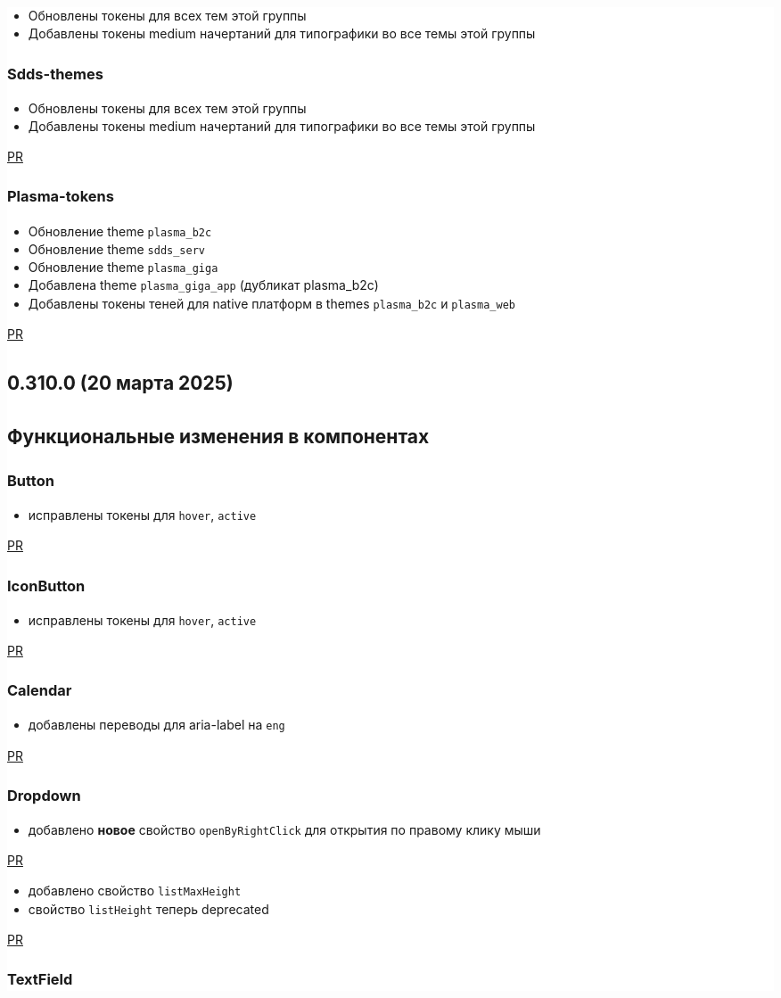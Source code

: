 -   Обновлены токены для всех тем этой группы
-   Добавлены токены medium начертаний для типографики во все темы этой группы

### Sdds-themes

-   Обновлены токены для всех тем этой группы
-   Добавлены токены medium начертаний для типографики во все темы этой группы

[PR](https://github.com/salute-developers/plasma/pull/1870)

### Plasma-tokens

-   Обновление theme `plasma_b2c`
-   Обновление theme `sdds_serv`
-   Обновление theme `plasma_giga`
-   Добавлена theme `plasma_giga_app` (дубликат plasma_b2c)
-   Добавлены токены теней для native платформ в themes `plasma_b2c` и `plasma_web`

[PR](https://github.com/salute-developers/plasma/pull/1870)

## 0.310.0 (20 марта 2025)

## Функциональные изменения в компонентах

### Button

-   исправлены токены для `hover`, `active`

[PR](https://github.com/salute-developers/plasma/pull/1809)

### IconButton

-   исправлены токены для `hover`, `active`

[PR](https://github.com/salute-developers/plasma/pull/1809)

### Calendar

-   добавлены переводы для aria-label на `eng`

[PR](https://github.com/salute-developers/plasma/pull/1829)

### Dropdown

-   добавлено **новое** свойство `openByRightClick` для открытия по правому клику мыши

[PR](https://github.com/salute-developers/plasma/pull/1791)

-   добавлено свойство `listMaxHeight`
-   свойство `listHeight` теперь deprecated

[PR](https://github.com/salute-developers/plasma/pull/1835)

### TextField
